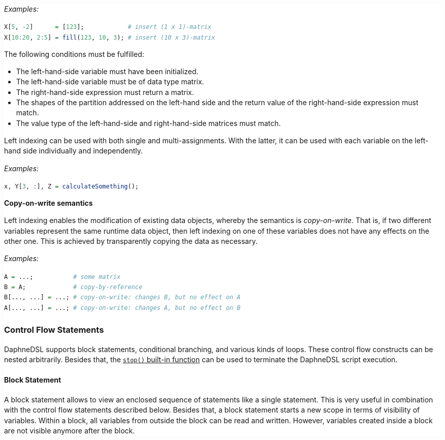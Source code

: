 *Examples:*

```r
X[5, -2]      = [123];            # insert (1 x 1)-matrix
X[10:20, 2:5] = fill(123, 10, 3); # insert (10 x 3)-matrix
```

The following conditions must be fulfilled:

- The left-hand-side variable must have been initialized.
- The left-hand-side variable must be of data type matrix.
- The right-hand-side expression must return a matrix.
- The shapes of the partition addressed on the left-hand side and the return value of the right-hand-side expression must match.
- The value type of the left-hand-side and right-hand-side matrices must match.

Left indexing can be used with both single and multi-assignments.
With the latter, it can be used with each variable on the left-hand side individually and independently.

*Examples:*

```r
x, Y[3, :], Z = calculateSomething();
```

**Copy-on-write semantics**

Left indexing enables the modification of existing data objects, whereby the semantics is *copy-on-write*.
That is, if two different variables represent the same runtime data object, then left indexing on one of these variables does not have any effects on the other one.
This is achieved by transparently copying the data as necessary.

*Examples:*

```r
A = ...;           # some matrix
B = A;             # copy-by-reference
B[..., ...] = ...; # copy-on-write: changes B, but no effect on A
A[..., ...] = ...; # copy-on-write: changes A, but no effect on B
```

### Control Flow Statements

DaphneDSL supports block statements, conditional branching, and various kinds of loops.
These control flow constructs can be nested arbitrarily.
Besides that, the [`stop()` built-in function](/doc/DaphneDSL/Builtins.md) can be used to terminate the DaphneDSL script execution.

#### Block Statement

A block statement allows to view an enclosed sequence of statements like a single statement.
This is very useful in combination with the control flow statements described below.
Besides that, a block statement starts a new scope in terms of visibility of variables.
Within a block, all variables from outside the block can be read and written.
However, variables created inside a block are not visible anymore after the block.
